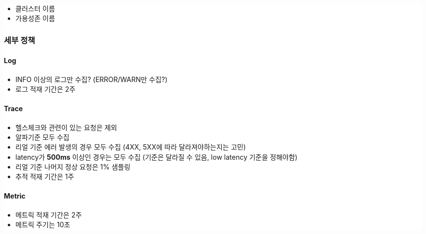 - 클러스터 이름
- 가용성존 이름

### 세부 정책

#### Log

- INFO 이상의 로그만 수집? (ERROR/WARN만 수집?)
- 로그 적재 기간은 2주

#### Trace

- 헬스체크와 관련이 있는 요청은 제외
- 알파기준 모두 수집
- 리얼 기준 에러 발생의 경우 모두 수집 (4XX, 5XX에 따라 달라져야하는지는 고민)
- latency가 **500ms** 이상인 경우는 모두 수집 (기준은 달라질 수 있음, low latency 기준을 정해야함)
- 리얼 기준 나머지 정상 요청은 1% 샘플링
- 추적 적재 기간은 1주

#### Metric

- 메트릭 적재 기간은 2주
- 메트릭 주기는 10초
